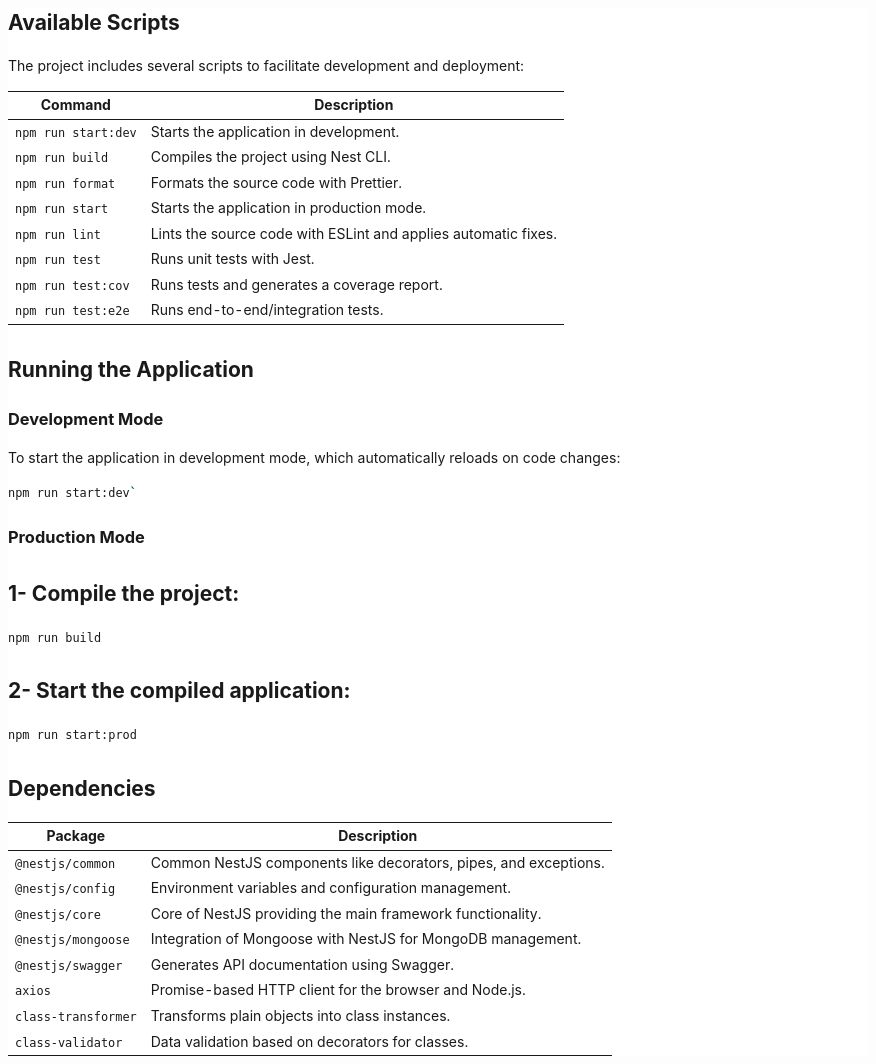 ## Available Scripts
The project includes several scripts to facilitate development and deployment:


| Command              | Description                                                     |
|----------------------|-----------------------------------------------------------------|
| `npm run start:dev`   | Starts the application in development.      |
| `npm run build`       | Compiles the project using Nest CLI.                            |
| `npm run format`      | Formats the source code with Prettier.                          |
| `npm run start`       | Starts the application in production mode.                      |
| `npm run lint`        | Lints the source code with ESLint and applies automatic fixes.  |
| `npm run test`        | Runs unit tests with Jest.                                      |
| `npm run test:cov`    | Runs tests and generates a coverage report.                     |
| `npm run test:e2e`    | Runs end-to-end/integration tests.                              |

## Running the Application

### Development Mode

To start the application in development mode, which automatically reloads on code changes:

```bash
npm run start:dev`

```

### Production Mode

## 1- Compile the project:

```bash
npm run build
```

## 2- Start the compiled application:
```bash
npm run start:prod
```

## Dependencies

| Package                 | Description                                                             |
|-------------------------|-------------------------------------------------------------------------|
| `@nestjs/common`        | Common NestJS components like decorators, pipes, and exceptions.        |
| `@nestjs/config`        | Environment variables and configuration management.                     |
| `@nestjs/core`          | Core of NestJS providing the main framework functionality.              |
| `@nestjs/mongoose`      | Integration of Mongoose with NestJS for MongoDB management.             |
| `@nestjs/swagger`       | Generates API documentation using Swagger.                              | 
| `axios`                 | Promise-based HTTP client for the browser and Node.js.                  |
| `class-transformer`     | Transforms plain objects into class instances.                          |
| `class-validator`       | Data validation based on decorators for classes.                        |